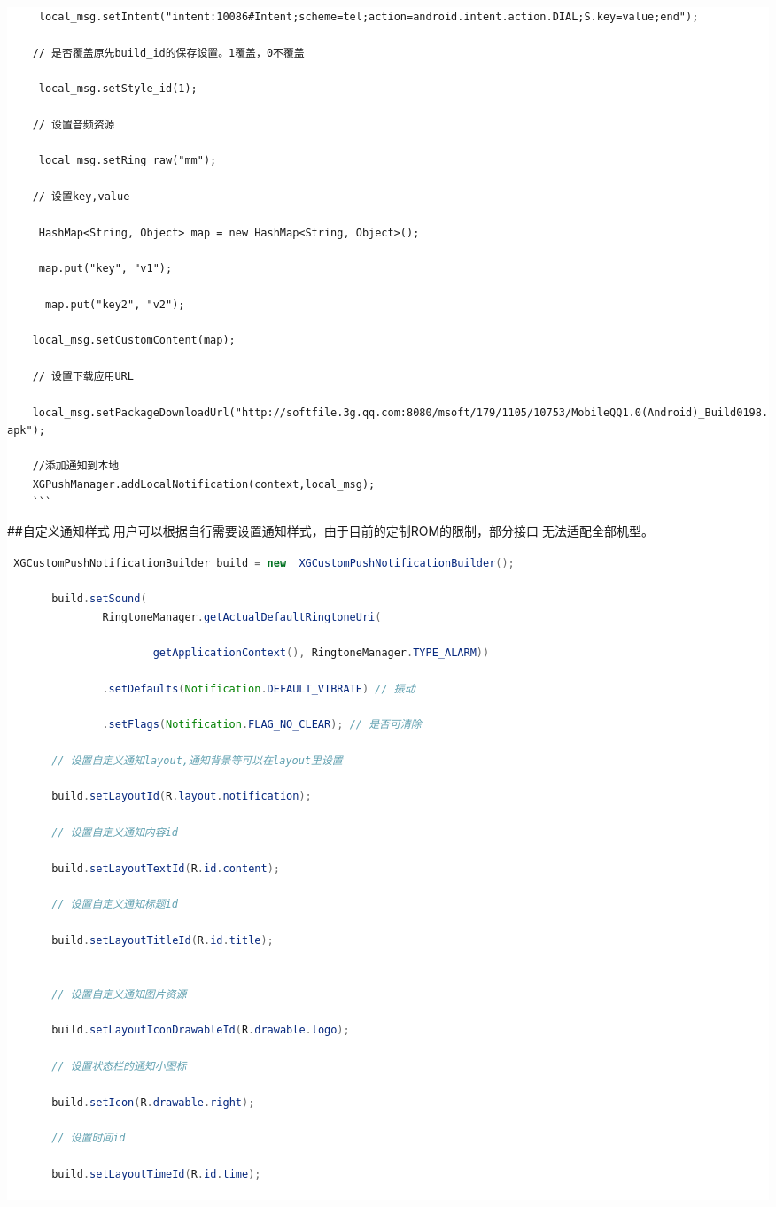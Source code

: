          local_msg.setIntent("intent:10086#Intent;scheme=tel;action=android.intent.action.DIAL;S.key=value;end");
             
        // 是否覆盖原先build_id的保存设置。1覆盖，0不覆盖
        
         local_msg.setStyle_id(1);
         
        // 设置音频资源
        
         local_msg.setRing_raw("mm");
         
        // 设置key,value
        
         HashMap<String, Object> map = new HashMap<String, Object>();
         
         map.put("key", "v1");
         
          map.put("key2", "v2");
          
        local_msg.setCustomContent(map);
        
        // 设置下载应用URL
        
        local_msg.setPackageDownloadUrl("http://softfile.3g.qq.com:8080/msoft/179/1105/10753/MobileQQ1.0(Android)_Build0198.apk");
        
        //添加通知到本地
        XGPushManager.addLocalNotification(context,local_msg);
        ```
        
##自定义通知样式
用户可以根据自行需要设置通知样式，由于目前的定制ROM的限制，部分接口 无法适配全部机型。

 ```java
  XGCustomPushNotificationBuilder build = new  XGCustomPushNotificationBuilder();
  
		build.setSound(
				RingtoneManager.getActualDefaultRingtoneUri(
				
						getApplicationContext(), RingtoneManager.TYPE_ALARM))
				
				.setDefaults(Notification.DEFAULT_VIBRATE) // 振动
				
				.setFlags(Notification.FLAG_NO_CLEAR); // 是否可清除
				
		// 设置自定义通知layout,通知背景等可以在layout里设置
		
		build.setLayoutId(R.layout.notification);
		
		// 设置自定义通知内容id
		
		build.setLayoutTextId(R.id.content);
		
		// 设置自定义通知标题id
		
		build.setLayoutTitleId(R.id.title);
		 
		
		// 设置自定义通知图片资源
		
		build.setLayoutIconDrawableId(R.drawable.logo);
		
		// 设置状态栏的通知小图标
		
		build.setIcon(R.drawable.right);
		
		// 设置时间id
		
		build.setLayoutTimeId(R.id.time);
		
 ```